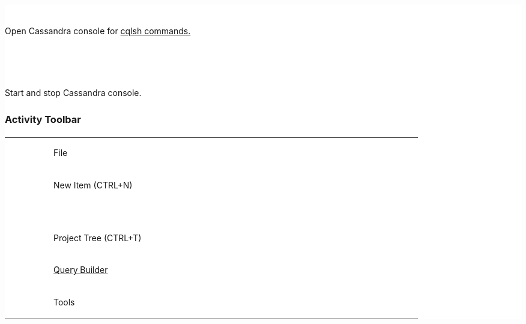 </tr>    
<tr>    
<tr>
<td width="60pxl" valign="top"><p>
    <img src="images/open_debug_server_or_cassandra.png" alt="" /></p></td>
<td width="600pxl" valign="top">
<p>Open Cassandra console for <a href="/articles/02_fabric_architecture/07_cassandra_basic_commands.md#cassandra-useful-commands">cqlsh commands.</a></p>
</td>
<tr>
<td width="60pxl" valign="top">
<p><img src="images/start_fabric.png" alt="" /></p>
<p><img src="images/stop_cassandra_or_fabric.png" alt="" /></p>
</td>
<td width="600pxl" valign="top">
<p>Start and stop Cassandra console.</p>
</td>
</tr>    
</tr>
</tbody>
</table>

### Activity Toolbar ###

<table>
<tbody>
<tr>
 <td width="60pxl" valign="top"><p><img src="images/04_01_02_icon1.png" alt="" /></p></td>
<td width="600pxl" valign="top">
<p>File</p>
</td>
</tr>
<tr>
<td width="60pxl" valign="top"><p><img src="images/04_01_02_icon2.png" alt="" /></p></td>
<td width="600pxl" valign="top">
<p>New Item (CTRL+N)</p>
<p>&nbsp;</p>
</td>
</tr>
<tr>
<td width="60pxl" valign="top"><p><img src="images/04_01_02_icon3.png" alt="" /></p></td>
<td width="600pxl" valign-"top">
<p>Project Tree (CTRL+T)</p>
</td>
</tr>
<tr>
<td width="60pxl" valign="top"><p><img src="images/04_01_02_icon4.png" alt="" /></p></td>
<td width="600pxl" valign="top">
<p><a href="/articles/11_query_builder/01_query_builder_overview.md#query-builder-overview">Query Builder</a></p>
</td>
</tr>
<tr>
<td width="60pxl" valign="top"><p><img src="images/04_01_02_icon5.png" alt="" /></p></td>
<td width="600pxl" valign="top">
<p>Tools</p>
</td>
</tr>
<tr>